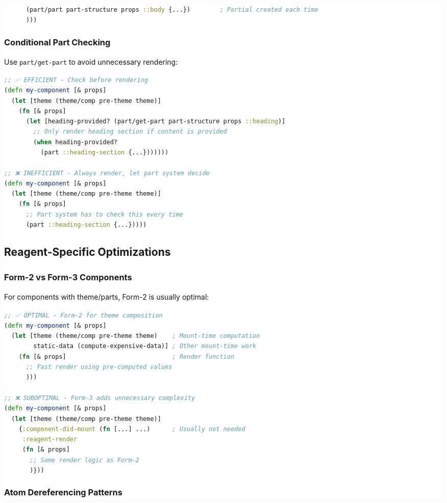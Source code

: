 ```clojure
      (part/part part-structure props ::body {...})        ; Partial created each time
      )))
```

### Conditional Part Checking

Use `part/get-part` to avoid unnecessary rendering:

```clojure
;; ✅ EFFICIENT - Check before rendering
(defn my-component [& props]
  (let [theme (theme/comp pre-theme theme)]
    (fn [& props]
      (let [heading-provided? (part/get-part part-structure props ::heading)]
        ;; Only render heading section if content is provided
        (when heading-provided?
          (part ::heading-section {...}))))))

;; ❌ INEFFICIENT - Always render, let part system decide
(defn my-component [& props]
  (let [theme (theme/comp pre-theme theme)]
    (fn [& props]
      ;; Part system has to check this every time
      (part ::heading-section {...})))) 
```

## Reagent-Specific Optimizations

### Form-2 vs Form-3 Components

For components with theme/parts, Form-2 is usually optimal:

```clojure
;; ✅ OPTIMAL - Form-2 for theme composition
(defn my-component [& props]
  (let [theme (theme/comp pre-theme theme)    ; Mount-time computation
        static-data (compute-expensive-data)] ; Other mount-time work
    (fn [& props]                             ; Render function
      ;; Fast render using pre-computed values
      )))

;; ❌ SUBOPTIMAL - Form-3 adds unnecessary complexity
(defn my-component [& props]
  (let [theme (theme/comp pre-theme theme)]
    {:component-did-mount (fn [...] ...)      ; Usually not needed
     :reagent-render 
     (fn [& props]
       ;; Same render logic as Form-2
       )}))
```

### Atom Dereferencing Patterns
